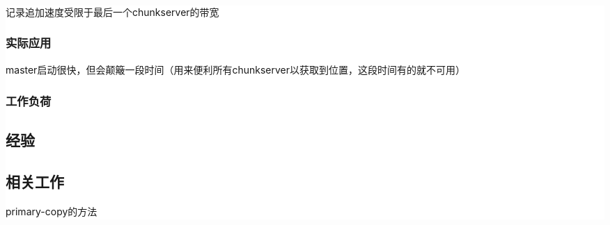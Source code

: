 记录追加速度受限于最后一个chunkserver的带宽

### 实际应用

master启动很快，但会颠簸一段时间（用来便利所有chunkserver以获取到位置，这段时间有的就不可用）

### 工作负荷

## 经验

## 相关工作

primary-copy的方法